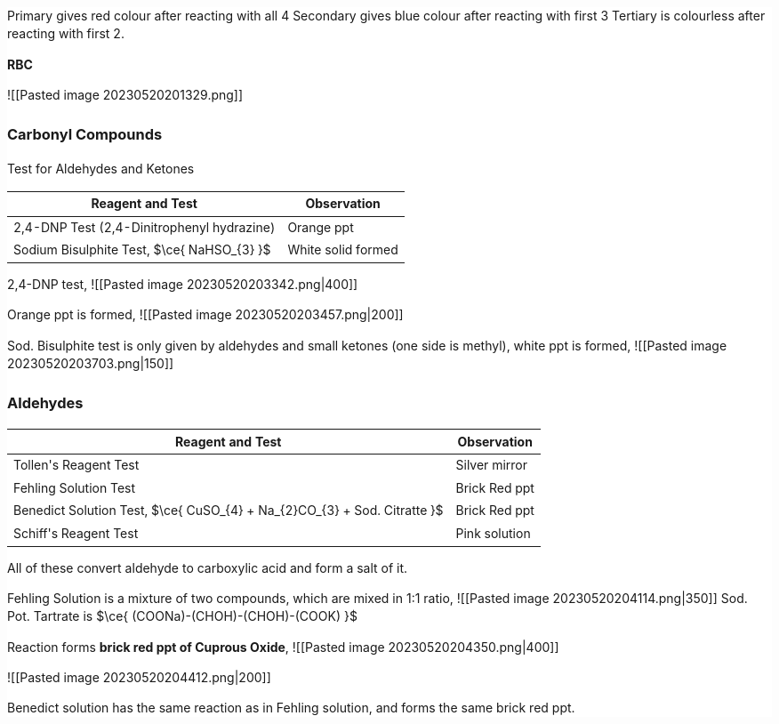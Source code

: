 Primary gives red colour after reacting with all 4
Secondary gives blue colour after reacting with first 3
Tertiary is colourless after reacting with first 2. 

**RBC**

![[Pasted image 20230520201329.png]]

### Carbonyl Compounds 
Test for Aldehydes and Ketones

 | Reagent and Test                           | Observation |
 | ------------------------------------------ | ----------- |
 | 2,4-DNP Test (2,4-Dinitrophenyl hydrazine) | Orange ppt  |
 | Sodium Bisulphite Test, $\ce{ NaHSO_{3} }$ | White solid formed            |


2,4-DNP test,
![[Pasted image 20230520203342.png|400]]

Orange ppt is formed,
![[Pasted image 20230520203457.png|200]]

Sod. Bisulphite test is only given by aldehydes and small ketones (one side is methyl), white ppt is formed,
![[Pasted image 20230520203703.png|150]]


### Aldehydes

 | Reagent and Test                                                         | Observation   |
 | ------------------------------------------------------------------------ | ------------- |
 | Tollen's Reagent Test                                                    | Silver mirror |
 | Fehling Solution Test                                                    | Brick Red ppt |
 | Benedict Solution Test, $\ce{ CuSO_{4} + Na_{2}CO_{3} + Sod. Citratte }$ | Brick Red ppt |
 | Schiff's Reagent Test                                                    | Pink solution              |

All of these convert aldehyde to carboxylic acid and form a salt of it. 

Fehling Solution is a mixture of two compounds, which are mixed in 1:1 ratio,
![[Pasted image 20230520204114.png|350]]
Sod. Pot. Tartrate is $\ce{ (COONa)-(CHOH)-(CHOH)-(COOK) }$

Reaction forms **brick red ppt of Cuprous Oxide**,
![[Pasted image 20230520204350.png|400]]

![[Pasted image 20230520204412.png|200]]

Benedict solution has the same reaction as in Fehling solution, and forms the same brick red ppt. 
